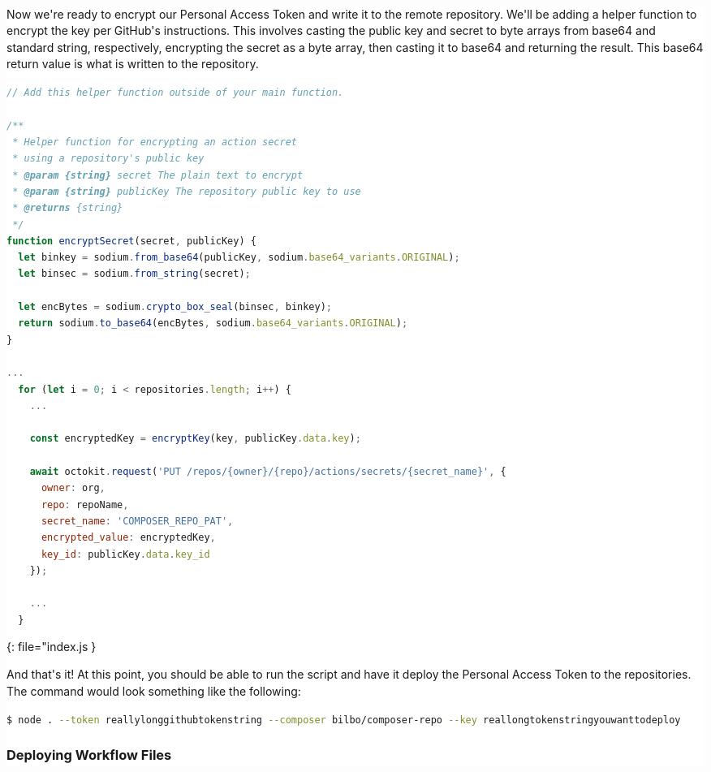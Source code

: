 Now we're ready to encrypt our Personal Access Token and write it to the remote repository. We'll be adding a helper function to encrypt the key per GitHub's instructions. This involves casting the public key and secret to byte arrays from base64 and standard string, respectively, encrypting the secret as a byte array, then casting it to base64 and returning the result. This base64 return value is what is written to the repository.

```javascript
// Add this helper function outside of your main function.

/**
 * Helper function for encrypting an action secret
 * using a repository's public key
 * @param {string} secret The plain text to encrypt
 * @param {string} publicKey The repository public key to use
 * @returns {string}
 */
function encryptSecret(secret, publicKey) {
  let binkey = sodium.from_base64(publicKey, sodium.base64_variants.ORIGINAL);
  let binsec = sodium.from_string(secret);

  let encBytes = sodium.crypto_box_seal(binsec, binkey);
  return sodium.to_base64(encBytes, sodium.base64_variants.ORIGINAL);
}

...
  for (let i = 0; i < repositories.length; i++) {
    ...

    const encryptedKey = encryptKey(key, publicKey.data.key);

    await octokit.request('PUT /repos/{owner}/{repo}/actions/secrets/{secret_name}', {
      owner: org,
      repo: repoName,
      secret_name: 'COMPOSER_REPO_PAT',
      encrypted_value: encryptedKey,
      key_id: publicKey.data.key_id
    });

    ...
  }
```
{: file="index.js }

And that's it! At this point, you should be able to run the script and have it deploy the Personal Access Token to the repositories. The command would look something like the following:

```bash
$ node . --token reallylonggithubtokenstring --composer bilbo/composer-repo --key reallongtokenstringyouwanttodeploy
```

### Deploying Workflow Files
